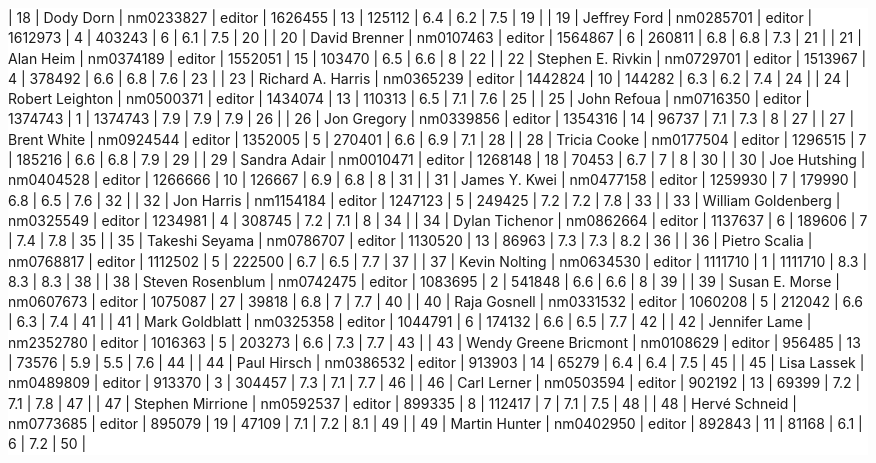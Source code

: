 | 18 | Dody Dorn             | nm0233827 | editor     |    1626455 |         13 |    125112 |       6.4 |       6.2 |         7.5 |                 19 |
| 19 | Jeffrey Ford          | nm0285701 | editor     |    1612973 |          4 |    403243 |       6   |       6.1 |         7.5 |                 20 |
| 20 | David Brenner         | nm0107463 | editor     |    1564867 |          6 |    260811 |       6.8 |       6.8 |         7.3 |                 21 |
| 21 | Alan Heim             | nm0374189 | editor     |    1552051 |         15 |    103470 |       6.5 |       6.6 |         8   |                 22 |
| 22 | Stephen E. Rivkin     | nm0729701 | editor     |    1513967 |          4 |    378492 |       6.6 |       6.8 |         7.6 |                 23 |
| 23 | Richard A. Harris     | nm0365239 | editor     |    1442824 |         10 |    144282 |       6.3 |       6.2 |         7.4 |                 24 |
| 24 | Robert Leighton       | nm0500371 | editor     |    1434074 |         13 |    110313 |       6.5 |       7.1 |         7.6 |                 25 |
| 25 | John Refoua           | nm0716350 | editor     |    1374743 |          1 |   1374743 |       7.9 |       7.9 |         7.9 |                 26 |
| 26 | Jon Gregory           | nm0339856 | editor     |    1354316 |         14 |     96737 |       7.1 |       7.3 |         8   |                 27 |
| 27 | Brent White           | nm0924544 | editor     |    1352005 |          5 |    270401 |       6.6 |       6.9 |         7.1 |                 28 |
| 28 | Tricia Cooke          | nm0177504 | editor     |    1296515 |          7 |    185216 |       6.6 |       6.8 |         7.9 |                 29 |
| 29 | Sandra Adair          | nm0010471 | editor     |    1268148 |         18 |     70453 |       6.7 |       7   |         8   |                 30 |
| 30 | Joe Hutshing          | nm0404528 | editor     |    1266666 |         10 |    126667 |       6.9 |       6.8 |         8   |                 31 |
| 31 | James Y. Kwei         | nm0477158 | editor     |    1259930 |          7 |    179990 |       6.8 |       6.5 |         7.6 |                 32 |
| 32 | Jon Harris            | nm1154184 | editor     |    1247123 |          5 |    249425 |       7.2 |       7.2 |         7.8 |                 33 |
| 33 | William Goldenberg    | nm0325549 | editor     |    1234981 |          4 |    308745 |       7.2 |       7.1 |         8   |                 34 |
| 34 | Dylan Tichenor        | nm0862664 | editor     |    1137637 |          6 |    189606 |       7   |       7.4 |         7.8 |                 35 |
| 35 | Takeshi Seyama        | nm0786707 | editor     |    1130520 |         13 |     86963 |       7.3 |       7.3 |         8.2 |                 36 |
| 36 | Pietro Scalia         | nm0768817 | editor     |    1112502 |          5 |    222500 |       6.7 |       6.5 |         7.7 |                 37 |
| 37 | Kevin Nolting         | nm0634530 | editor     |    1111710 |          1 |   1111710 |       8.3 |       8.3 |         8.3 |                 38 |
| 38 | Steven Rosenblum      | nm0742475 | editor     |    1083695 |          2 |    541848 |       6.6 |       6.6 |         8   |                 39 |
| 39 | Susan E. Morse        | nm0607673 | editor     |    1075087 |         27 |     39818 |       6.8 |       7   |         7.7 |                 40 |
| 40 | Raja Gosnell          | nm0331532 | editor     |    1060208 |          5 |    212042 |       6.6 |       6.3 |         7.4 |                 41 |
| 41 | Mark Goldblatt        | nm0325358 | editor     |    1044791 |          6 |    174132 |       6.6 |       6.5 |         7.7 |                 42 |
| 42 | Jennifer Lame         | nm2352780 | editor     |    1016363 |          5 |    203273 |       6.6 |       7.3 |         7.7 |                 43 |
| 43 | Wendy Greene Bricmont | nm0108629 | editor     |     956485 |         13 |     73576 |       5.9 |       5.5 |         7.6 |                 44 |
| 44 | Paul Hirsch           | nm0386532 | editor     |     913903 |         14 |     65279 |       6.4 |       6.4 |         7.5 |                 45 |
| 45 | Lisa Lassek           | nm0489809 | editor     |     913370 |          3 |    304457 |       7.3 |       7.1 |         7.7 |                 46 |
| 46 | Carl Lerner           | nm0503594 | editor     |     902192 |         13 |     69399 |       7.2 |       7.1 |         7.8 |                 47 |
| 47 | Stephen Mirrione      | nm0592537 | editor     |     899335 |          8 |    112417 |       7   |       7.1 |         7.5 |                 48 |
| 48 | Hervé Schneid         | nm0773685 | editor     |     895079 |         19 |     47109 |       7.1 |       7.2 |         8.1 |                 49 |
| 49 | Martin Hunter         | nm0402950 | editor     |     892843 |         11 |     81168 |       6.1 |       6   |         7.2 |                 50 |

